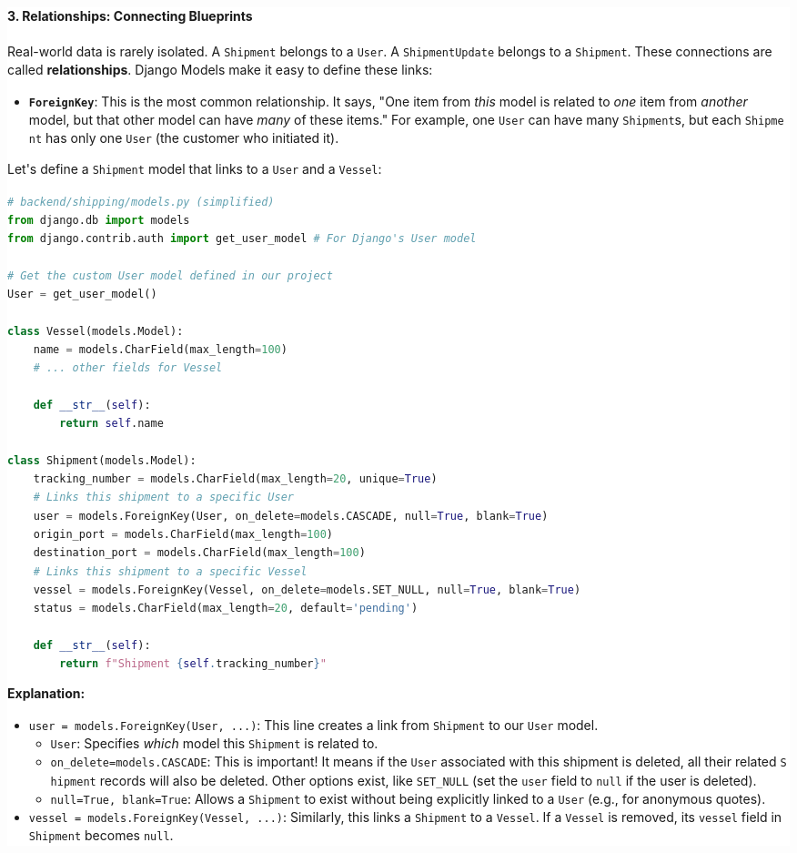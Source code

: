 #### 3. Relationships: Connecting Blueprints

Real-world data is rarely isolated. A `Shipment` belongs to a `User`. A `ShipmentUpdate` belongs to a `Shipment`. These connections are called **relationships**. Django Models make it easy to define these links:

*   **`ForeignKey`**: This is the most common relationship. It says, "One item from *this* model is related to *one* item from *another* model, but that other model can have *many* of these items." For example, one `User` can have many `Shipment`s, but each `Shipment` has only one `User` (the customer who initiated it).

Let's define a `Shipment` model that links to a `User` and a `Vessel`:

```python
# backend/shipping/models.py (simplified)
from django.db import models
from django.contrib.auth import get_user_model # For Django's User model

# Get the custom User model defined in our project
User = get_user_model() 

class Vessel(models.Model):
    name = models.CharField(max_length=100)
    # ... other fields for Vessel

    def __str__(self):
        return self.name

class Shipment(models.Model):
    tracking_number = models.CharField(max_length=20, unique=True)
    # Links this shipment to a specific User
    user = models.ForeignKey(User, on_delete=models.CASCADE, null=True, blank=True)
    origin_port = models.CharField(max_length=100)
    destination_port = models.CharField(max_length=100)
    # Links this shipment to a specific Vessel
    vessel = models.ForeignKey(Vessel, on_delete=models.SET_NULL, null=True, blank=True)
    status = models.CharField(max_length=20, default='pending')
    
    def __str__(self):
        return f"Shipment {self.tracking_number}"
```
**Explanation:**
*   `user = models.ForeignKey(User, ...)`: This line creates a link from `Shipment` to our `User` model.
    *   `User`: Specifies *which* model this `Shipment` is related to.
    *   `on_delete=models.CASCADE`: This is important! It means if the `User` associated with this shipment is deleted, all their related `Shipment` records will also be deleted. Other options exist, like `SET_NULL` (set the `user` field to `null` if the user is deleted).
    *   `null=True, blank=True`: Allows a `Shipment` to exist without being explicitly linked to a `User` (e.g., for anonymous quotes).
*   `vessel = models.ForeignKey(Vessel, ...)`: Similarly, this links a `Shipment` to a `Vessel`. If a `Vessel` is removed, its `vessel` field in `Shipment` becomes `null`.
